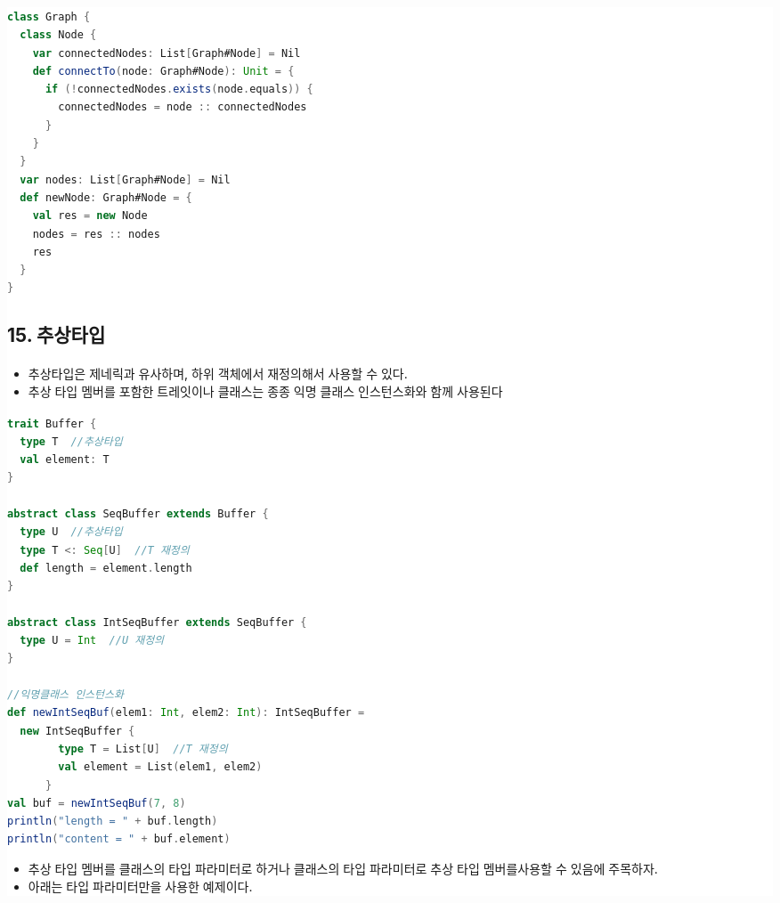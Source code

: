 ```scala
class Graph {
  class Node {
    var connectedNodes: List[Graph#Node] = Nil
    def connectTo(node: Graph#Node): Unit = {
      if (!connectedNodes.exists(node.equals)) {
        connectedNodes = node :: connectedNodes
      }
    }
  }
  var nodes: List[Graph#Node] = Nil
  def newNode: Graph#Node = {
    val res = new Node
    nodes = res :: nodes
    res
  }
}
```

## 15. 추상타입

- 추상타입은 제네릭과 유사하며, 하위 객체에서 재정의해서 사용할 수 있다.
- 추상 타입 멤버를 포함한 트레잇이나 클래스는 종종 익명 클래스 인스턴스화와 함께 사용된다

```scala
trait Buffer {
  type T  //추상타입
  val element: T
}

abstract class SeqBuffer extends Buffer {
  type U  //추상타입
  type T <: Seq[U]  //T 재정의
  def length = element.length
}

abstract class IntSeqBuffer extends SeqBuffer {
  type U = Int  //U 재정의
}

//익명클래스 인스턴스화
def newIntSeqBuf(elem1: Int, elem2: Int): IntSeqBuffer =
  new IntSeqBuffer {
        type T = List[U]  //T 재정의
        val element = List(elem1, elem2)
      }
val buf = newIntSeqBuf(7, 8)
println("length = " + buf.length)
println("content = " + buf.element)
```

- 추상 타입 멤버를 클래스의 타입 파라미터로 하거나 클래스의 타입 파라미터로 추상 타입 멤버를사용할 수 있음에 주목하자.
- 아래는 타입 파라미터만을 사용한 예제이다.
